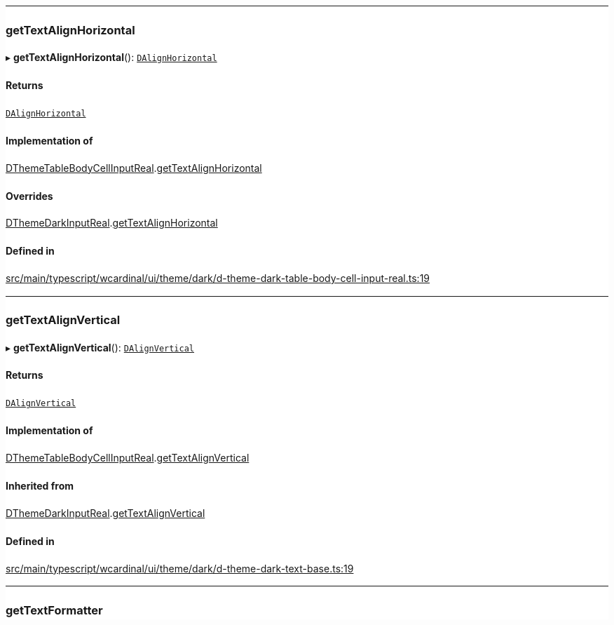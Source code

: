 ___

### getTextAlignHorizontal

▸ **getTextAlignHorizontal**(): [`DAlignHorizontal`](../index.md#dalignhorizontal-1)

#### Returns

[`DAlignHorizontal`](../index.md#dalignhorizontal-1)

#### Implementation of

[DThemeTableBodyCellInputReal](../interfaces/DThemeTableBodyCellInputReal.md).[getTextAlignHorizontal](../interfaces/DThemeTableBodyCellInputReal.md#gettextalignhorizontal)

#### Overrides

[DThemeDarkInputReal](DThemeDarkInputReal.md).[getTextAlignHorizontal](DThemeDarkInputReal.md#gettextalignhorizontal)

#### Defined in

[src/main/typescript/wcardinal/ui/theme/dark/d-theme-dark-table-body-cell-input-real.ts:19](https://github.com/winter-cardinal/winter-cardinal-ui/blob/v0.407.0/src/main/typescript/wcardinal/ui/theme/dark/d-theme-dark-table-body-cell-input-real.ts#L19)

___

### getTextAlignVertical

▸ **getTextAlignVertical**(): [`DAlignVertical`](../index.md#dalignvertical-1)

#### Returns

[`DAlignVertical`](../index.md#dalignvertical-1)

#### Implementation of

[DThemeTableBodyCellInputReal](../interfaces/DThemeTableBodyCellInputReal.md).[getTextAlignVertical](../interfaces/DThemeTableBodyCellInputReal.md#gettextalignvertical)

#### Inherited from

[DThemeDarkInputReal](DThemeDarkInputReal.md).[getTextAlignVertical](DThemeDarkInputReal.md#gettextalignvertical)

#### Defined in

[src/main/typescript/wcardinal/ui/theme/dark/d-theme-dark-text-base.ts:19](https://github.com/winter-cardinal/winter-cardinal-ui/blob/v0.407.0/src/main/typescript/wcardinal/ui/theme/dark/d-theme-dark-text-base.ts#L19)

___

### getTextFormatter

